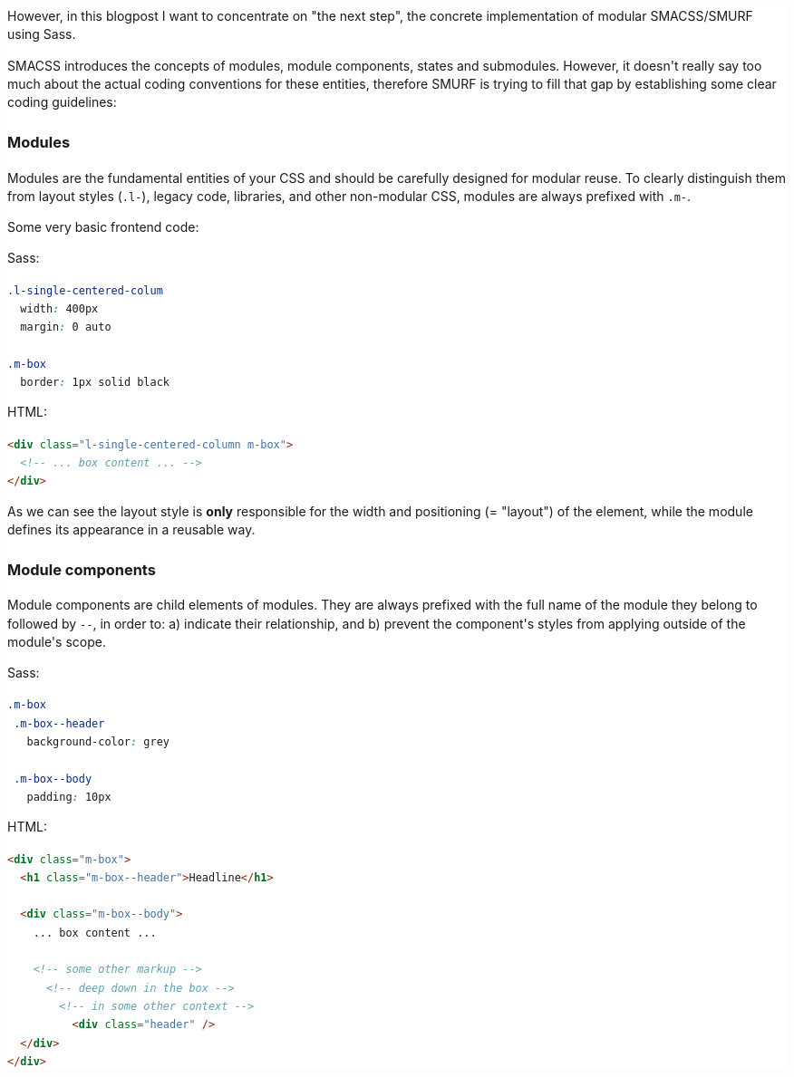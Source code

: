 However, in this blogpost I want to concentrate on "the next step", the concrete implementation of modular SMACSS/SMURF using Sass.

SMACSS introduces the concepts of modules, module components, states and submodules.  However, it doesn't really say too much about the actual coding conventions for these entities, therefore SMURF is trying to fill that gap by establishing some clear coding guidelines:


### Modules

Modules are the fundamental entities of your CSS and should be carefully designed for modular reuse.  To clearly distinguish them from layout styles (<code>.l-</code>), legacy code, libraries, and other non-modular CSS, modules are always prefixed with <code>.m-</code>.

Some very basic frontend code:

Sass:

```css
.l-single-centered-colum
  width: 400px
  margin: 0 auto

.m-box
  border: 1px solid black
```

HTML:

```html
<div class="l-single-centered-column m-box">
  <!-- ... box content ... -->
</div>
```

As we can see the layout style is **only** responsible for the width and positioning (= "layout") of the element, while the module defines its appearance in a reusable way.


### Module components

Module components are child elements of modules.  They are always prefixed with the full name of the module they belong to followed by <code>--</code>, in order to:  a) indicate their relationship, and  b) prevent the component's styles from applying outside of the module's scope.

Sass:

```css
.m-box
 .m-box--header
   background-color: grey

 .m-box--body
   padding: 10px
```

HTML:

```html
<div class="m-box">
  <h1 class="m-box--header">Headline</h1>

  <div class="m-box--body">
    ... box content ...

    <!-- some other markup -->
      <!-- deep down in the box -->
        <!-- in some other context -->
          <div class="header" />
  </div>
</div>
```